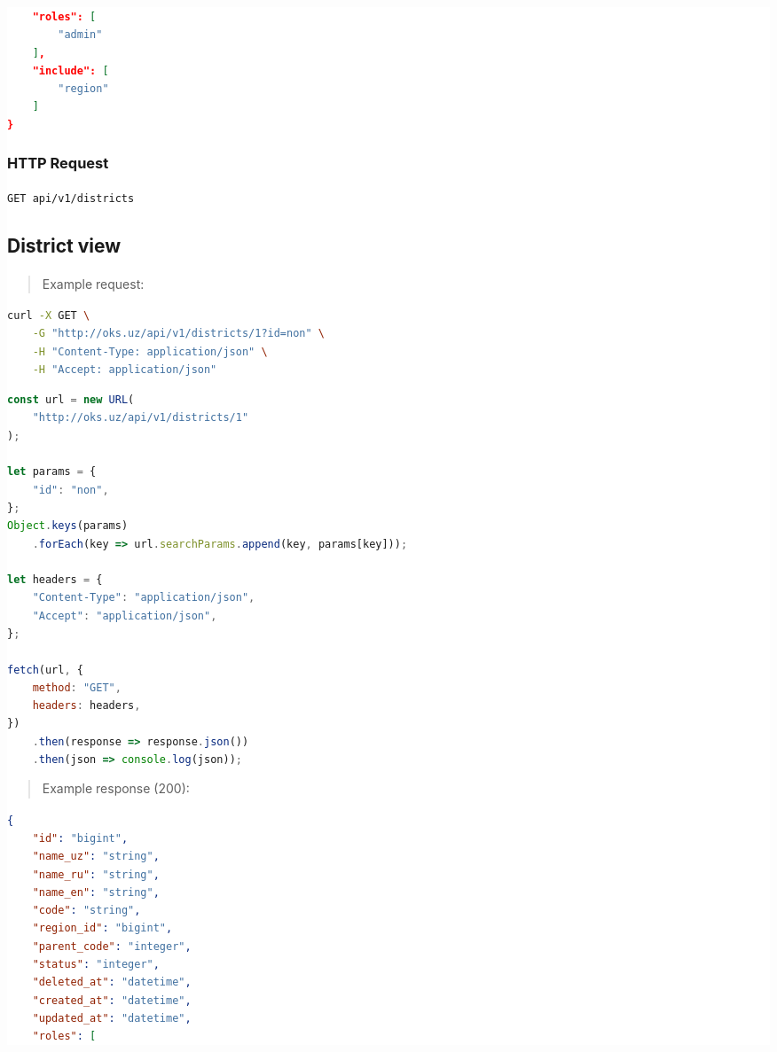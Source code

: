 ```json
    "roles": [
        "admin"
    ],
    "include": [
        "region"
    ]
}
```

### HTTP Request
`GET api/v1/districts`





## District view

> Example request:

```bash
curl -X GET \
    -G "http://oks.uz/api/v1/districts/1?id=non" \
    -H "Content-Type: application/json" \
    -H "Accept: application/json"
```

```javascript
const url = new URL(
    "http://oks.uz/api/v1/districts/1"
);

let params = {
    "id": "non",
};
Object.keys(params)
    .forEach(key => url.searchParams.append(key, params[key]));

let headers = {
    "Content-Type": "application/json",
    "Accept": "application/json",
};

fetch(url, {
    method: "GET",
    headers: headers,
})
    .then(response => response.json())
    .then(json => console.log(json));
```


> Example response (200):

```json
{
    "id": "bigint",
    "name_uz": "string",
    "name_ru": "string",
    "name_en": "string",
    "code": "string",
    "region_id": "bigint",
    "parent_code": "integer",
    "status": "integer",
    "deleted_at": "datetime",
    "created_at": "datetime",
    "updated_at": "datetime",
    "roles": [
```